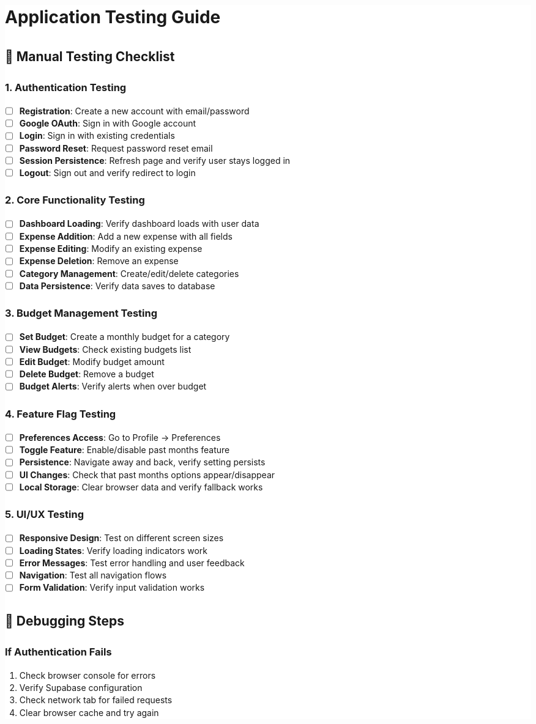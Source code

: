 # Application Testing Guide

## 🧪 **Manual Testing Checklist**

### **1. Authentication Testing**
- [ ] **Registration**: Create a new account with email/password
- [ ] **Google OAuth**: Sign in with Google account
- [ ] **Login**: Sign in with existing credentials
- [ ] **Password Reset**: Request password reset email
- [ ] **Session Persistence**: Refresh page and verify user stays logged in
- [ ] **Logout**: Sign out and verify redirect to login

### **2. Core Functionality Testing**
- [ ] **Dashboard Loading**: Verify dashboard loads with user data
- [ ] **Expense Addition**: Add a new expense with all fields
- [ ] **Expense Editing**: Modify an existing expense
- [ ] **Expense Deletion**: Remove an expense
- [ ] **Category Management**: Create/edit/delete categories
- [ ] **Data Persistence**: Verify data saves to database

### **3. Budget Management Testing**
- [ ] **Set Budget**: Create a monthly budget for a category
- [ ] **View Budgets**: Check existing budgets list
- [ ] **Edit Budget**: Modify budget amount
- [ ] **Delete Budget**: Remove a budget
- [ ] **Budget Alerts**: Verify alerts when over budget

### **4. Feature Flag Testing**
- [ ] **Preferences Access**: Go to Profile → Preferences
- [ ] **Toggle Feature**: Enable/disable past months feature
- [ ] **Persistence**: Navigate away and back, verify setting persists
- [ ] **UI Changes**: Check that past months options appear/disappear
- [ ] **Local Storage**: Clear browser data and verify fallback works

### **5. UI/UX Testing**
- [ ] **Responsive Design**: Test on different screen sizes
- [ ] **Loading States**: Verify loading indicators work
- [ ] **Error Messages**: Test error handling and user feedback
- [ ] **Navigation**: Test all navigation flows
- [ ] **Form Validation**: Verify input validation works

## 🔧 **Debugging Steps**

### **If Authentication Fails**
1. Check browser console for errors
2. Verify Supabase configuration
3. Check network tab for failed requests
4. Clear browser cache and try again
